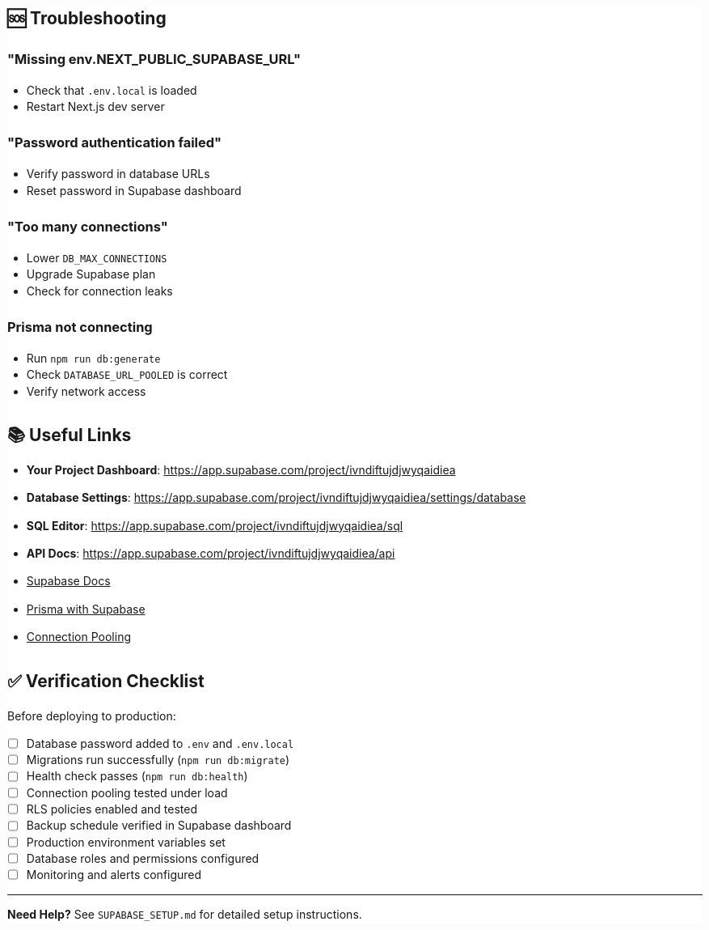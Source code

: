 ## 🆘 Troubleshooting

### "Missing env.NEXT_PUBLIC_SUPABASE_URL"
- Check that `.env.local` is loaded
- Restart Next.js dev server

### "Password authentication failed"
- Verify password in database URLs
- Reset password in Supabase dashboard

### "Too many connections"
- Lower `DB_MAX_CONNECTIONS`
- Upgrade Supabase plan
- Check for connection leaks

### Prisma not connecting
- Run `npm run db:generate`
- Check `DATABASE_URL_POOLED` is correct
- Verify network access

## 📚 Useful Links

- **Your Project Dashboard**: https://app.supabase.com/project/ivndiftujdjwyqaidiea
- **Database Settings**: https://app.supabase.com/project/ivndiftujdjwyqaidiea/settings/database
- **SQL Editor**: https://app.supabase.com/project/ivndiftujdjwyqaidiea/sql
- **API Docs**: https://app.supabase.com/project/ivndiftujdjwyqaidiea/api

- [Supabase Docs](https://supabase.com/docs)
- [Prisma with Supabase](https://supabase.com/docs/guides/integrations/prisma)
- [Connection Pooling](https://supabase.com/docs/guides/database/connecting-to-postgres)

## ✅ Verification Checklist

Before deploying to production:

- [ ] Database password added to `.env` and `.env.local`
- [ ] Migrations run successfully (`npm run db:migrate`)
- [ ] Health check passes (`npm run db:health`)
- [ ] Connection pooling tested under load
- [ ] RLS policies enabled and tested
- [ ] Backup schedule verified in Supabase dashboard
- [ ] Production environment variables set
- [ ] Database roles and permissions configured
- [ ] Monitoring and alerts configured

---

**Need Help?** See `SUPABASE_SETUP.md` for detailed setup instructions.
